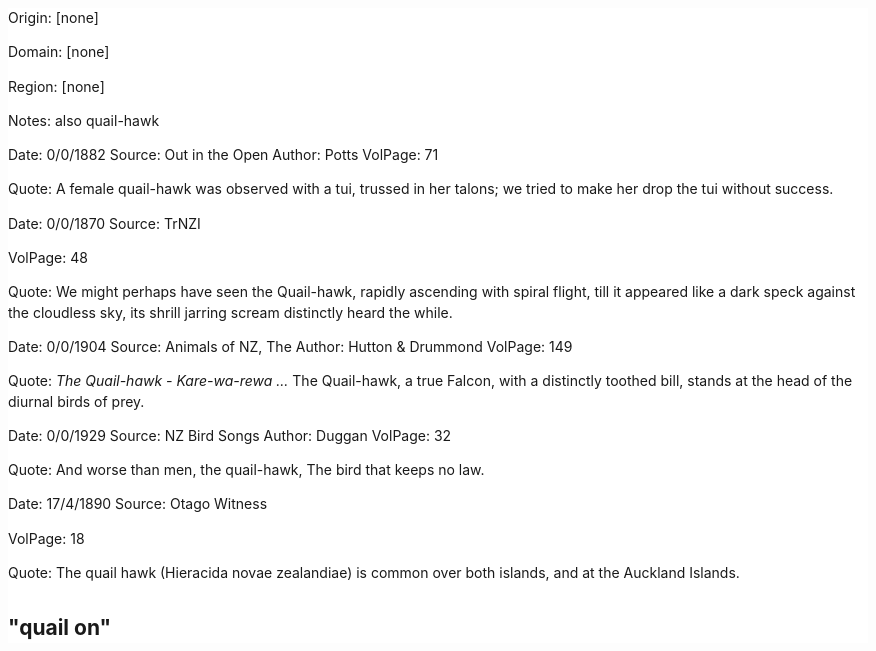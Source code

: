 
Origin: [none]


Domain: [none]

Region: [none]


Notes: also quail-hawk


Date: 0/0/1882
Source: Out in the Open
Author: Potts
VolPage: 71

Quote: A female quail-hawk was observed with a tui, trussed in her talons; we tried to make her drop the tui without success.



Date: 0/0/1870
Source: TrNZI

VolPage: 48

Quote: We might perhaps have seen the Quail-hawk, rapidly ascending with spiral flight, till it appeared like a dark speck against the cloudless sky, its shrill jarring scream distinctly heard the while.



Date: 0/0/1904
Source: Animals of NZ, The
Author: Hutton & Drummond
VolPage: 149

Quote: <i>The Quail-hawk - Kare-wa-rewa ...</i> The Quail-hawk, a true Falcon, with a distinctly toothed bill, stands at the head of the diurnal birds of prey.



Date: 0/0/1929
Source: NZ Bird Songs
Author: Duggan
VolPage: 32

Quote: And worse than men, the quail-hawk, The bird that keeps no law.



Date: 17/4/1890
Source: Otago Witness

VolPage: 18

Quote: The quail hawk (Hieracida novae zealandiae) is common over both islands, and at the Auckland Islands.




## "quail on"
